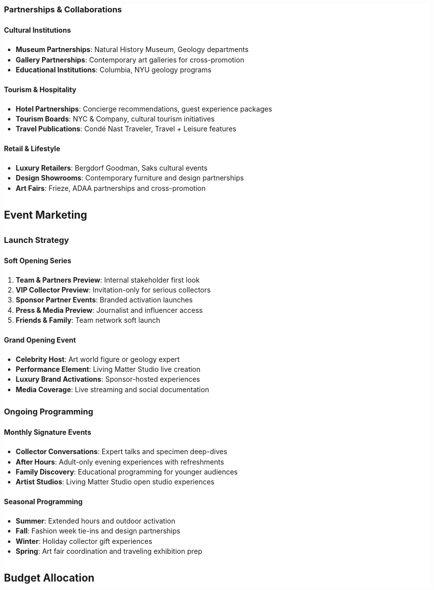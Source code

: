 ### Partnerships & Collaborations

#### **Cultural Institutions**
- **Museum Partnerships**: Natural History Museum, Geology departments
- **Gallery Partnerships**: Contemporary art galleries for cross-promotion
- **Educational Institutions**: Columbia, NYU geology programs

#### **Tourism & Hospitality**
- **Hotel Partnerships**: Concierge recommendations, guest experience packages
- **Tourism Boards**: NYC & Company, cultural tourism initiatives
- **Travel Publications**: Condé Nast Traveler, Travel + Leisure features

#### **Retail & Lifestyle**
- **Luxury Retailers**: Bergdorf Goodman, Saks cultural events
- **Design Showrooms**: Contemporary furniture and design partnerships
- **Art Fairs**: Frieze, ADAA partnerships and cross-promotion

## Event Marketing

### Launch Strategy

#### **Soft Opening Series**
1. **Team & Partners Preview**: Internal stakeholder first look
2. **VIP Collector Preview**: Invitation-only for serious collectors
3. **Sponsor Partner Events**: Branded activation launches
4. **Press & Media Preview**: Journalist and influencer access
5. **Friends & Family**: Team network soft launch

#### **Grand Opening Event**
- **Celebrity Host**: Art world figure or geology expert
- **Performance Element**: Living Matter Studio live creation
- **Luxury Brand Activations**: Sponsor-hosted experiences
- **Media Coverage**: Live streaming and social documentation

### Ongoing Programming

#### **Monthly Signature Events**
- **Collector Conversations**: Expert talks and specimen deep-dives
- **After Hours**: Adult-only evening experiences with refreshments
- **Family Discovery**: Educational programming for younger audiences
- **Artist Studios**: Living Matter Studio open studio experiences

#### **Seasonal Programming**
- **Summer**: Extended hours and outdoor activation
- **Fall**: Fashion week tie-ins and design partnerships
- **Winter**: Holiday collector gift experiences
- **Spring**: Art fair coordination and traveling exhibition prep

## Budget Allocation
